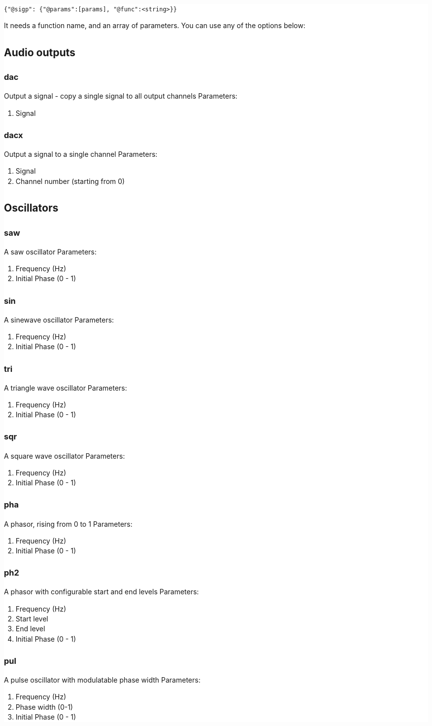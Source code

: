 ```
{"@sigp": {"@params":[params], "@func":<string>}}
```
It needs a function name, and an array of parameters.   You can use any of the options below:

## Audio outputs

### dac
Output a signal - copy a single signal to all output channels
Parameters:
  1. Signal

### dacx
Output a signal to a single channel
Parameters:
  1. Signal
  2. Channel number (starting from 0)

## Oscillators

### saw
A saw oscillator
Parameters:
 1. Frequency (Hz)
 2. Initial Phase (0 - 1)
### sin
A sinewave oscillator
Parameters:
 1. Frequency (Hz)
 2. Initial Phase (0 - 1)
### tri
A triangle wave oscillator
Parameters:
 1. Frequency (Hz)
 2. Initial Phase (0 - 1)
### sqr
A square wave oscillator
Parameters:
 1. Frequency (Hz)
 2. Initial Phase (0 - 1)
### pha
A phasor, rising from 0 to 1
Parameters:
 1. Frequency (Hz)
 2. Initial Phase (0 - 1)
### ph2
A phasor with configurable start and end levels
Parameters:
 1. Frequency (Hz)
 2. Start level
 3. End level
 4. Initial Phase (0 - 1)
### pul
A pulse oscillator with modulatable phase width
Parameters:
 1. Frequency (Hz)
 2. Phase width (0-1)
 3. Initial Phase (0 - 1)